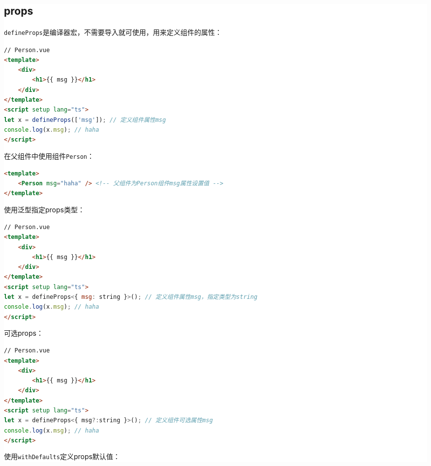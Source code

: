 ## props

`defineProps`是编译器宏，不需要导入就可使用，用来定义组件的属性：

```html
// Person.vue
<template>
	<div>
        <h1>{{ msg }}</h1>
    </div>
</template>
<script setup lang="ts">
let x = defineProps(['msg']); // 定义组件属性msg
console.log(x.msg); // haha
</script>
```

在父组件中使用组件`Person`：

```html
<template>
	<Person msg="haha" /> <!-- 父组件为Person组件msg属性设置值 -->
</template>
```

使用泛型指定props类型：

```html
// Person.vue
<template>
	<div>
        <h1>{{ msg }}</h1>
    </div>
</template>
<script setup lang="ts">
let x = defineProps<{ msg: string }>(); // 定义组件属性msg，指定类型为string
console.log(x.msg); // haha
</script>
```

可选props：

```html
// Person.vue
<template>
	<div>
        <h1>{{ msg }}</h1>
    </div>
</template>
<script setup lang="ts">
let x = defineProps<{ msg?:string }>(); // 定义组件可选属性msg
console.log(x.msg); // haha
</script>
```

使用`withDefaults`定义props默认值：
